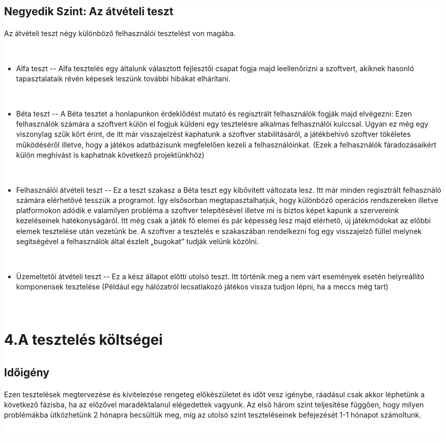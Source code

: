 Negyedik Szint: Az átvételi teszt
--
Az átvételi teszt négy különböző felhasználói tesztelést von magába.
<p>&nbsp;</p>
<ul>
  
<li>Alfa teszt
--
Alfa tesztelés egy általunk választott fejlesztői csapat fogja majd leellenőrizni a szoftvert,
akiknek hasonló tapasztalataik révén képesek leszünk további hibákat elhárítani.
<p>&nbsp;</p>

<li>Béta teszt
--
A Béta tesztet a honlapunkon érdeklődést mutató és regisztrált felhasználók fogják majd elvégezni:
Ezen felhasználók számára a szoftvert külön el fogjuk küldeni egy tesztelésre alkalmas felhasználói kulccsal.
Ugyan ez még egy viszonylag szűk kört érint, de itt már visszajelzést kaphatunk a szoftver stabilitásáról,
a játékbehívó szoftver tökéletes működéséről illetve, hogy a játékos adatbázisunk megfelelően kezeli a felhasználóinkat.
(Ezek a felhasználók fáradozásaikért külön meghívást is kaphatnak következő projektünkhöz)
<p>&nbsp;</p>

<li>Felhasználói átvételi teszt
--
Ez a teszt szakasz a Béta teszt egy kibővített változata lesz.
Itt már minden regisztrált felhasználó számára elérhetővé tesszük a programot.
Így elsősorban megtapasztalhatjuk, hogy különböző operációs rendszereken illetve platformokon adódik e valamilyen probléma
a szoftver telepítésével illetve mi is biztos képet kapunk a szervereink kezeléseinek hatékonyságáról.
Itt még csak a játék fő elemei és pár képesség lesz majd elérhető, új játékmódokat az előbbi elemek tesztelése után vezetünk be.
A szoftver a tesztelés e szakaszában rendelkezni fog egy visszajelző füllel melynek segítségével a felhasználók által észlelt
„bugokat” tudják velünk közölni.
<p>&nbsp;</p>

<li>Üzemeltetői átvételi teszt
--
Ez a kész állapot előtti utolsó teszt. Itt történik meg a nem várt események esetén helyreállító komponensek tesztelése
(Például egy hálózatról lecsatlakozó játékos vissza tudjon lépni, ha a meccs még tart)
 </ul>
<p>&nbsp;</p>

4.A tesztelés költségei
=
Időigény
--
Ezen tesztelések megtervezése és kivitelezése rengeteg előkészületet és időt vesz igénybe, ráadásul csak akkor léphetünk a következő fázisba,
ha az előzővel maradéktalanul elégedettek vagyunk. Az első három szint teljesítése függően,
hogy milyen problémákba ütközhetünk 2 hónapra becsültük meg, míg az utolsó szint teszteléseinek befejezését 1-1 hónapot számoltunk.
<p>&nbsp;</p>
